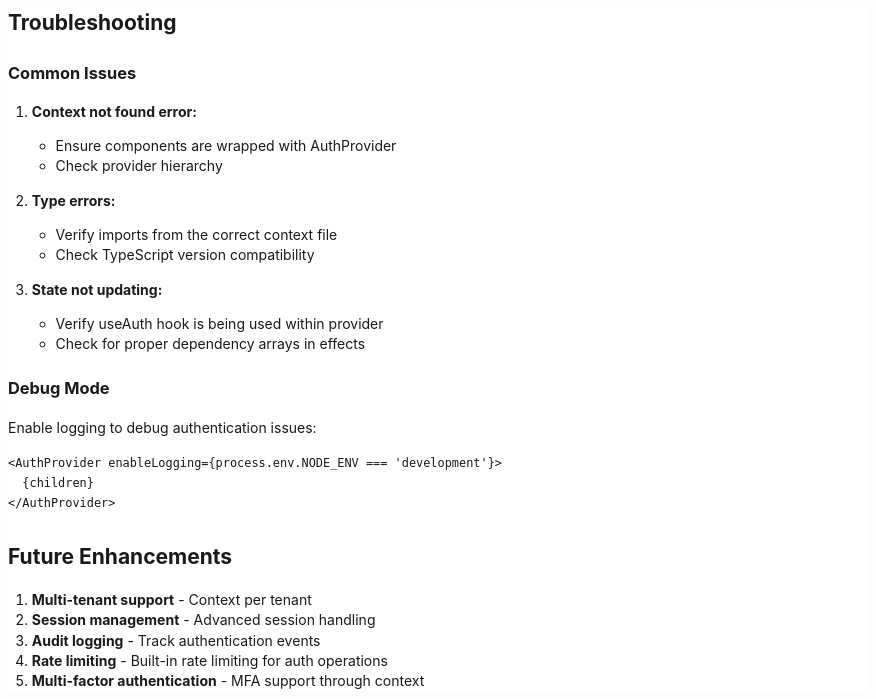 ## Troubleshooting

### Common Issues

1. **Context not found error:**
   - Ensure components are wrapped with AuthProvider
   - Check provider hierarchy

2. **Type errors:**
   - Verify imports from the correct context file
   - Check TypeScript version compatibility

3. **State not updating:**
   - Verify useAuth hook is being used within provider
   - Check for proper dependency arrays in effects

### Debug Mode

Enable logging to debug authentication issues:

```tsx
<AuthProvider enableLogging={process.env.NODE_ENV === 'development'}>
  {children}
</AuthProvider>
```

## Future Enhancements

1. **Multi-tenant support** - Context per tenant
2. **Session management** - Advanced session handling
3. **Audit logging** - Track authentication events
4. **Rate limiting** - Built-in rate limiting for auth operations
5. **Multi-factor authentication** - MFA support through context